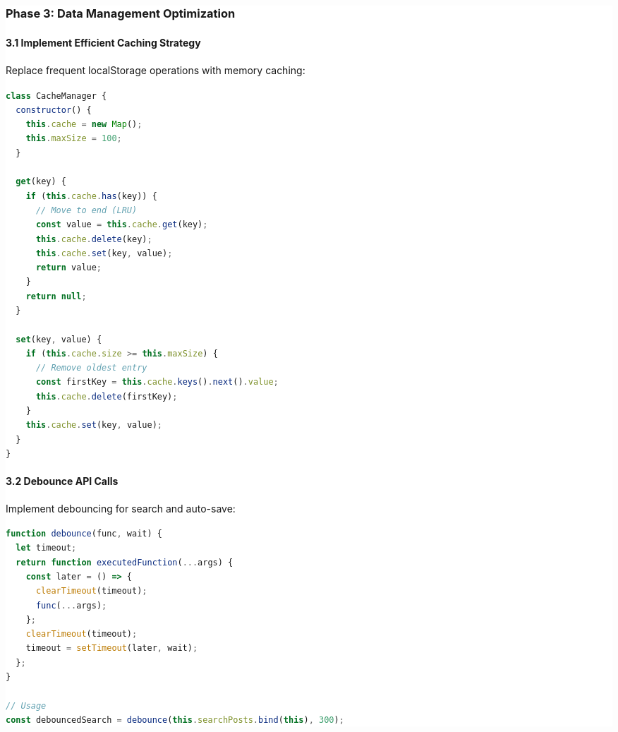 ### Phase 3: Data Management Optimization

#### 3.1 Implement Efficient Caching Strategy
Replace frequent localStorage operations with memory caching:

```javascript
class CacheManager {
  constructor() {
    this.cache = new Map();
    this.maxSize = 100;
  }
  
  get(key) {
    if (this.cache.has(key)) {
      // Move to end (LRU)
      const value = this.cache.get(key);
      this.cache.delete(key);
      this.cache.set(key, value);
      return value;
    }
    return null;
  }
  
  set(key, value) {
    if (this.cache.size >= this.maxSize) {
      // Remove oldest entry
      const firstKey = this.cache.keys().next().value;
      this.cache.delete(firstKey);
    }
    this.cache.set(key, value);
  }
}
```

#### 3.2 Debounce API Calls
Implement debouncing for search and auto-save:

```javascript
function debounce(func, wait) {
  let timeout;
  return function executedFunction(...args) {
    const later = () => {
      clearTimeout(timeout);
      func(...args);
    };
    clearTimeout(timeout);
    timeout = setTimeout(later, wait);
  };
}

// Usage
const debouncedSearch = debounce(this.searchPosts.bind(this), 300);
```
